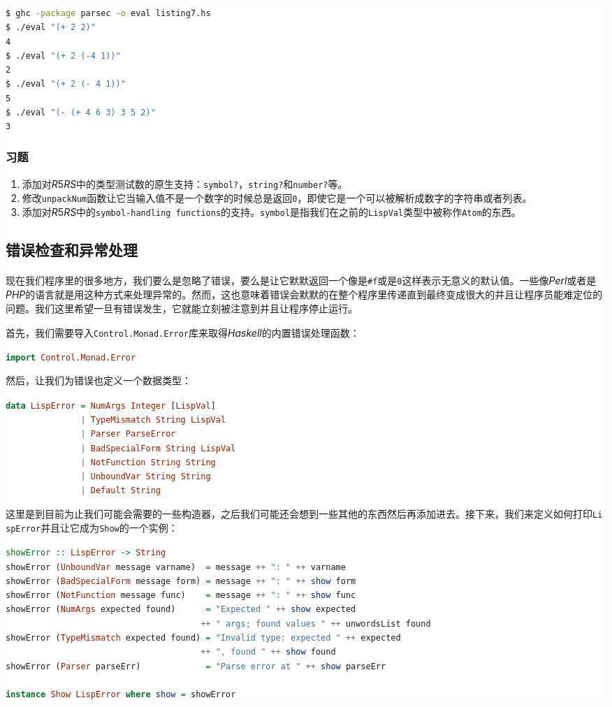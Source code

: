 ```bash
$ ghc -package parsec -o eval listing7.hs
$ ./eval "(+ 2 2)"
4
$ ./eval "(+ 2 (-4 1))"
2
$ ./eval "(+ 2 (- 4 1))"
5
$ ./eval "(- (+ 4 6 3) 3 5 2)"
3
```

### 习题

1. 添加对$R5RS$中的类型测试数的原生支持：`symbol?`，`string?`和`number?`等。
2. 修改`unpackNum`函数让它当输入值不是一个数字的时候总是返回`0`，即使它是一个可以被解析成数字的字符串或者列表。
3. 添加对$R5RS$中的`symbol-handling functions`的支持。`symbol`是指我们在之前的`LispVal`类型中被称作`Atom`的东西。

## 错误检查和异常处理

现在我们程序里的很多地方，我们要么是忽略了错误，要么是让它默默返回一个像是`#f`或是`0`这样表示无意义的默认值。一些像$Perl$或者是$PHP$的语言就是用这种方式来处理异常的。然而，这也意味着错误会默默的在整个程序里传递直到最终变成很大的并且让程序员能难定位的问题。我们这里希望一旦有错误发生，它就能立刻被注意到并且让程序停止运行。

首先，我们需要导入`Control.Monad.Error`库来取得$Haskell$的内置错误处理函数：

```haskell
import Control.Monad.Error
```

然后，让我们为错误也定义一个数据类型：

```haskell
data LispError = NumArgs Integer [LispVal]
               | TypeMismatch String LispVal
               | Parser ParseError
               | BadSpecialForm String LispVal
               | NotFunction String String
               | UnboundVar String String
               | Default String
```

这里是到目前为止我们可能会需要的一些构造器，之后我们可能还会想到一些其他的东西然后再添加进去。接下来，我们来定义如何打印`LispError`并且让它成为`Show`的一个实例：

```haskell
showError :: LispError -> String
showError (UnboundVar message varname)  = message ++ ": " ++ varname
showError (BadSpecialForm message form) = message ++ ": " ++ show form
showError (NotFunction message func)    = message ++ ": " ++ show func
showError (NumArgs expected found)      = "Expected " ++ show expected 
                                       ++ " args; found values " ++ unwordsList found
showError (TypeMismatch expected found) = "Invalid type: expected " ++ expected
                                       ++ ", found " ++ show found
showError (Parser parseErr)             = "Parse error at " ++ show parseErr

instance Show LispError where show = showError
```
